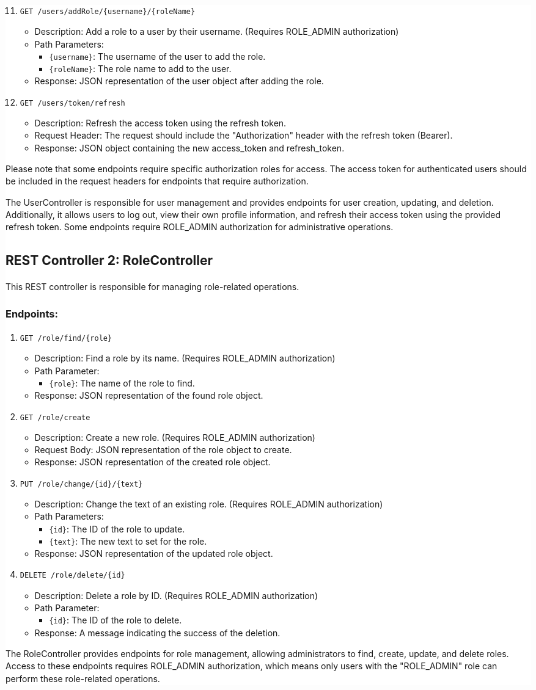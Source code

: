 11. `GET /users/addRole/{username}/{roleName}`
    - Description: Add a role to a user by their username. (Requires ROLE_ADMIN authorization)
    - Path Parameters:
        - `{username}`: The username of the user to add the role.
        - `{roleName}`: The role name to add to the user.
    - Response: JSON representation of the user object after adding the role.

12. `GET /users/token/refresh`
    - Description: Refresh the access token using the refresh token.
    - Request Header: The request should include the "Authorization" header with the refresh token (Bearer).
    - Response: JSON object containing the new access_token and refresh_token.

Please note that some endpoints require specific authorization roles for access. The access token for authenticated users should be included in the request headers for endpoints that require authorization.

The UserController is responsible for user management and provides endpoints for user creation, updating, and deletion. Additionally, it allows users to log out, view their own profile information, and refresh their access token using the provided refresh token. Some endpoints require ROLE_ADMIN authorization for administrative operations.

## REST Controller 2: RoleController

This REST controller is responsible for managing role-related operations.

### Endpoints:

1. `GET /role/find/{role}`
    - Description: Find a role by its name. (Requires ROLE_ADMIN authorization)
    - Path Parameter:
        - `{role}`: The name of the role to find.
    - Response: JSON representation of the found role object.

2. `GET /role/create`
    - Description: Create a new role. (Requires ROLE_ADMIN authorization)
    - Request Body: JSON representation of the role object to create.
    - Response: JSON representation of the created role object.

3. `PUT /role/change/{id}/{text}`
    - Description: Change the text of an existing role. (Requires ROLE_ADMIN authorization)
    - Path Parameters:
        - `{id}`: The ID of the role to update.
        - `{text}`: The new text to set for the role.
    - Response: JSON representation of the updated role object.

4. `DELETE /role/delete/{id}`
    - Description: Delete a role by ID. (Requires ROLE_ADMIN authorization)
    - Path Parameter:
        - `{id}`: The ID of the role to delete.
    - Response: A message indicating the success of the deletion.

The RoleController provides endpoints for role management, allowing administrators to find, create, update, and delete roles. Access to these endpoints requires ROLE_ADMIN authorization, which means only users with the "ROLE_ADMIN" role can perform these role-related operations.
